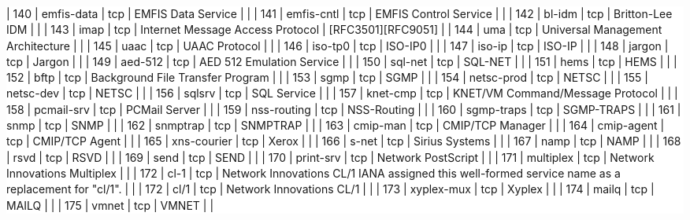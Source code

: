 | 140 | emfis-data | tcp | EMFIS Data Service |  |
| 141 | emfis-cntl | tcp | EMFIS Control Service |  |
| 142 | bl-idm | tcp | Britton-Lee IDM |  |
| 143 | imap | tcp | Internet Message Access Protocol | [RFC3501][RFC9051] |
| 144 | uma | tcp | Universal Management Architecture |  |
| 145 | uaac | tcp | UAAC Protocol |  |
| 146 | iso-tp0 | tcp | ISO-IP0 |  |
| 147 | iso-ip | tcp | ISO-IP |  |
| 148 | jargon | tcp | Jargon |  |
| 149 | aed-512 | tcp | AED 512 Emulation Service |  |
| 150 | sql-net | tcp | SQL-NET |  |
| 151 | hems | tcp | HEMS |  |
| 152 | bftp | tcp | Background File Transfer Program |  |
| 153 | sgmp | tcp | SGMP |  |
| 154 | netsc-prod | tcp | NETSC |  |
| 155 | netsc-dev | tcp | NETSC |  |
| 156 | sqlsrv | tcp | SQL Service |  |
| 157 | knet-cmp | tcp | KNET/VM Command/Message Protocol |  |
| 158 | pcmail-srv | tcp | PCMail Server |  |
| 159 | nss-routing | tcp | NSS-Routing |  |
| 160 | sgmp-traps | tcp | SGMP-TRAPS |  |
| 161 | snmp | tcp | SNMP |  |
| 162 | snmptrap | tcp | SNMPTRAP |  |
| 163 | cmip-man | tcp | CMIP/TCP Manager |  |
| 164 | cmip-agent | tcp | CMIP/TCP Agent |  |
| 165 | xns-courier | tcp | Xerox |  |
| 166 | s-net | tcp | Sirius Systems |  |
| 167 | namp | tcp | NAMP |  |
| 168 | rsvd | tcp | RSVD |  |
| 169 | send | tcp | SEND |  |
| 170 | print-srv | tcp | Network PostScript |  |
| 171 | multiplex | tcp | Network Innovations Multiplex |  |
| 172 | cl-1 | tcp | Network Innovations CL/1 IANA assigned this well-formed service name as a replacement for "cl/1". |  |
| 172 | cl/1 | tcp | Network Innovations CL/1 |  |
| 173 | xyplex-mux | tcp | Xyplex |  |
| 174 | mailq | tcp | MAILQ |  |
| 175 | vmnet | tcp | VMNET |  |